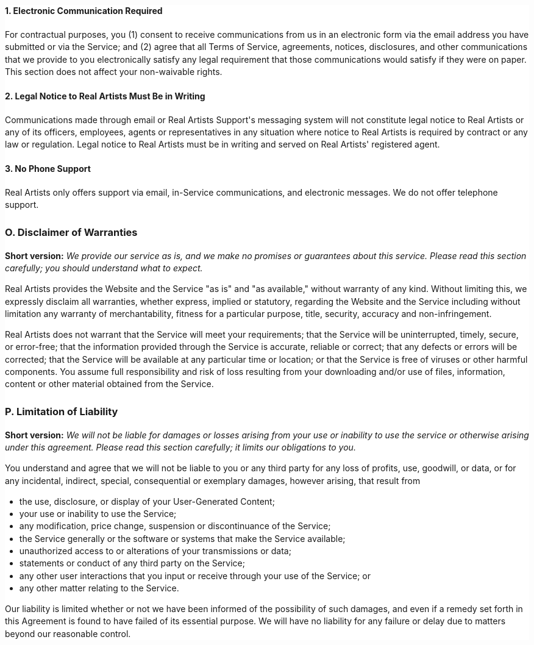 #### 1. Electronic Communication Required
For contractual purposes, you (1) consent to receive communications from us in an electronic form via the email address you have submitted or via the Service; and (2) agree that all Terms of Service, agreements, notices, disclosures, and other communications that we provide to you electronically satisfy any legal requirement that those communications would satisfy if they were on paper. This section does not affect your non-waivable rights.

#### 2. Legal Notice to Real Artists Must Be in Writing
Communications made through email or Real Artists Support's messaging system will not constitute legal notice to Real Artists or any of its officers, employees, agents or representatives in any situation where notice to Real Artists is required by contract or any law or regulation. Legal notice to Real Artists must be in writing and served on Real Artists' registered agent.

#### 3. No Phone Support
Real Artists only offers support via email, in-Service communications, and electronic messages. We do not offer telephone support.

### O. Disclaimer of Warranties
**Short version:** *We provide our service as is, and we make no promises or guarantees about this service. Please read this section carefully; you should understand what to expect.*

Real Artists provides the Website and the Service "as is" and "as available," without warranty of any kind. Without limiting this, we expressly disclaim all warranties, whether express, implied or statutory, regarding the Website and the Service including without limitation any warranty of merchantability, fitness for a particular purpose, title, security, accuracy and non-infringement.

Real Artists does not warrant that the Service will meet your requirements; that the Service will be uninterrupted, timely, secure, or error-free; that the information provided through the Service is accurate, reliable or correct; that any defects or errors will be corrected; that the Service will be available at any particular time or location; or that the Service is free of viruses or other harmful components. You assume full responsibility and risk of loss resulting from your downloading and/or use of files, information, content or other material obtained from the Service.

### P. Limitation of Liability
**Short version:** *We will not be liable for damages or losses arising from your use or inability to use the service or otherwise arising under this agreement. Please read this section carefully; it limits our obligations to you.*

You understand and agree that we will not be liable to you or any third party for any loss of profits, use, goodwill, or data, or for any incidental, indirect, special, consequential or exemplary damages, however arising, that result from

- the use, disclosure, or display of your User-Generated Content;
- your use or inability to use the Service;
- any modification, price change, suspension or discontinuance of the Service;
- the Service generally or the software or systems that make the Service available;
- unauthorized access to or alterations of your transmissions or data;
- statements or conduct of any third party on the Service;
- any other user interactions that you input or receive through your use of the Service; or
- any other matter relating to the Service.

Our liability is limited whether or not we have been informed of the possibility of such damages, and even if a remedy set forth in this Agreement is found to have failed of its essential purpose. We will have no liability for any failure or delay due to matters beyond our reasonable control.
